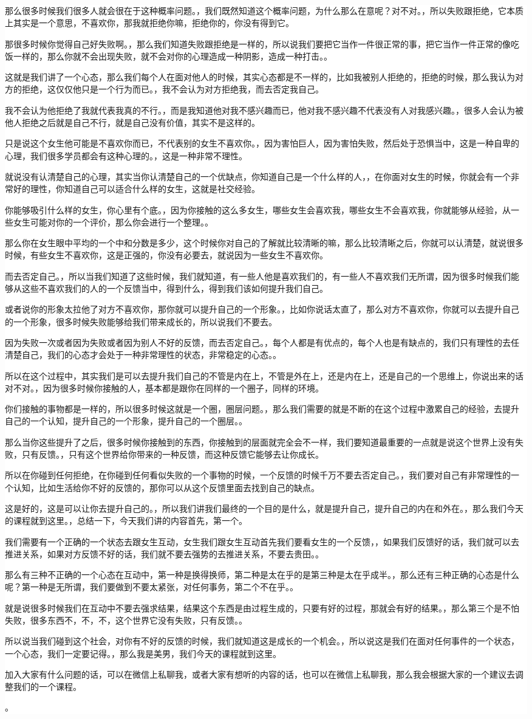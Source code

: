 那么很多时候我们很多人就会很在于这种概率问题。，我们既然知道这个概率问题，为什么那么在意呢？对不对。，所以失败跟拒绝，它本质上其实是一个意思，不喜欢你，那我就拒绝你嘛，拒绝你的，你没有得到它。

那很多时候你觉得自己好失败啊。，那么我们知道失败跟拒绝是一样的，所以说我们要把它当作一件很正常的事，把它当作一件正常的像吃饭一样的，那么你就不会出现失败，就不会对你的心理造成一种阴影，造成一种打击。。

这就是我们讲了一个心态，那么我们每个人在面对他人的时候，其实心态都是不一样的，比如我被别人拒绝的，拒绝的时候，那么我认为对方的拒绝，这仅仅他只是一个行为而已。，我不会认为对方拒绝我，而去否定我自己。

我不会认为他拒绝了我就代表我真的不行。，而是我知道他对我不感兴趣而已，他对我不感兴趣不代表没有人对我感兴趣。，很多人会认为被他人拒绝之后就是自己不行，就是自己没有价值，其实不是这样的。

只是说这个女生他可能是不喜欢你而已，不代表别的女生不喜欢你。，因为害怕巨人，因为害怕失败，然后处于恐惧当中，这是一种自卑的心理，我们很多学员都会有这种心理的。，这是一种非常不理性。

就说没有认清楚自己的心理，其实当你认清楚自己的一个优缺点，你知道自己是一个什么样的人，，在你面对女生的时候，你就会有一个非常好的理性，你知道自己可以适合什么样的女生，这就是社交经验。

你能够吸引什么样的女生，你心里有个底。，因为你接触的这么多女生，哪些女生会喜欢我，哪些女生不会喜欢我，你就能够从经验，从一些女生可能对你的一个评价，那么你会进行一个整理。。

那么你在女生眼中平均的一个中和分数是多少，这个时候你对自己的了解就比较清晰的嘛，那么比较清晰之后，你就可以认清楚，就说很多时候，有些女生不喜欢你，这是正强的，你没有必要去，就说因为一些女生不喜欢你。

而去否定自己。，所以当我们知道了这些时候，我们就知道，有一些人他是喜欢我们的，有一些人不喜欢我们无所谓，因为很多时候我们能够从这些不喜欢我们的人的一个反馈当中，得到什么，得到我们该如何提升我们自己。

或者说你的形象太拉他了对方不喜欢你，那你就可以提升自己的一个形象。，比如你说话太直了，那么对方不喜欢你，你就可以去提升自己的一个形象，很多时候失败能够给我们带来成长的，所以说我们不要去。

因为失败一次或者因为失败或者因为别人不好的反馈，而去否定自己。，每个人都是有优点的，每个人也是有缺点的，我们只有理性的去任清楚自己，我们的心态才会处于一种非常理性的状态，非常稳定的心态。。

所以在这个过程中，其实我们是可以去提升我们自己的不管是内在上，不管是外在上，还是内在上，还是自己的一个思维上，你说出来的话对不对。，因为很多时候你接触的人，基本都是跟你在同样的一个圈子，同样的环境。

你们接触的事物都是一样的，所以很多时候这就是一个圈，圈层问题。，那么我们需要的就是不断的在这个过程中激累自己的经验，去提升自己的一个认知，提升自己的一个形象，提升自己的一个圈层。。

那么当你这些提升了之后，很多时候你接触到的东西，你接触到的层面就完全会不一样，我们要知道最重要的一点就是说这个世界上没有失败，只有反馈。，只有这个世界给你带来的一种反馈，而这种反馈它能够去让你成长。

所以在你碰到任何拒绝，在你碰到任何看似失败的一个事物的时候，一个反馈的时候千万不要去否定自己。，我们要对自己有非常理性的一个认知，比如生活给你不好的反馈的，那你可以从这个反馈里面去找到自己的缺点。

这是好的，这是可以让你去提升自己的。，所以我们讲我们最终的一个目的是什么，就是提升自己，提升自己的内在和外在。，那么我们今天的课程就到这里。，总结一下，今天我们讲的内容首先，第一个。

我们需要有一个正确的一个状态去跟女生互动，女生我们跟女生互动首先我们要看女生的一个反馈，，如果我们反馈好的话，我们就可以去推进关系，如果对方反馈不好的话，我们就不要去强势的去推进关系，不要去贵田。。

那么有三种不正确的一个心态在互动中，第一种是换得换师，第二种是太在乎的是第三种是太在乎成半。，那么还有三种正确的心态是什么呢？第一种是无所谓，我们要做到不要太紧张，对任何事务，第二个不在乎。。

就是说很多时候我们在互动中不要去强求结果，结果这个东西是由过程生成的，只要有好的过程，那就会有好的结果。，那么第三个是不怕失败，很多东西不，不，不，这个世界它没有失败，只有反馈。。

所以说当我们碰到这个社会，对你有不好的反馈的时候，我们就知道这是成长的一个机会。，所以说这是我们在面对任何事件的一个状态，一个心态，我们一定要记得。，那么我是美男，我们今天的课程就到这里。

加入大家有什么问题的话，可以在微信上私聊我，或者大家有想听的内容的话，也可以在微信上私聊我，那么我会根据大家的一个建议去调整我们的一个课程。

。